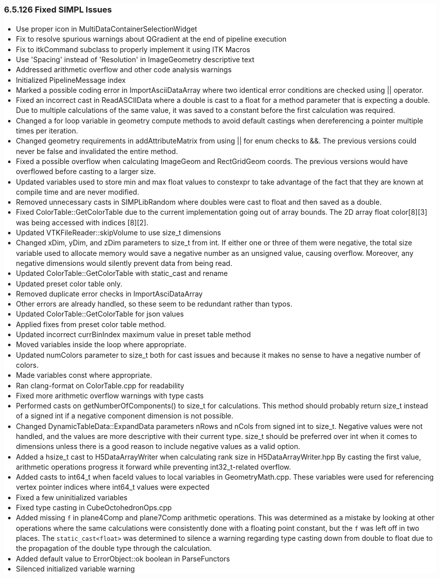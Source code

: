 ### 6.5.126 Fixed SIMPL Issues ###

+ Use proper icon in MultiDataContainerSelectionWidget
+ Fix to resolve spurious warnings about QGradient at the end of pipeline execution
+ Fix to itkCommand subclass to properly implement it using ITK Macros
+ Use 'Spacing' instead of 'Resolution' in ImageGeometry descriptive text
+ Addressed arithmetic overflow and other code analysis warnings
+ Initialized PipelineMessage index
+ Marked a possible coding error in ImportAsciiDataArray where two identical error conditions are checked using || operator.
+ Fixed an incorrect cast in ReadASCIIData where a double is cast to a float for a method parameter that is expecting a double.  Due to multiple calculations of the same value, it was saved to a constant before the first calculation was required.
+ Changed a for loop variable in geometry compute methods to avoid default castings when dereferencing a pointer multiple times per iteration.
+ Changed geometry requirements in addAttributeMatrix from using || for enum checks to &&.  The previous versions could never be false and invalidated the entire method.
+ Fixed a possible overflow when calculating ImageGeom and RectGridGeom coords.  The previous versions would have overflowed before casting to a larger size.
+ Updated variables used to store min and max float values to constexpr to take advantage of the fact that they are known at compile time and are never modified.
+ Removed unnecessary casts in SIMPLibRandom where doubles were cast to float and then saved as a double.
+ Fixed ColorTable::GetColorTable due to the current implementation going out of array bounds.  The 2D array float color[8][3] was being accessed with indices [8][2].
+ Updated VTKFileReader::skipVolume to use size_t dimensions
+ Changed xDim, yDim, and zDim parameters to size_t from int.  If either one or three of them were negative, the total size variable used to allocate memory would save a negative number as an unsigned value, causing overflow.  Moreover, any negative dimensions would silently prevent data from being read.
+ Updated ColorTable::GetColorTable with static_cast and rename
+ Updated preset color table only.
+ Removed duplicate error checks in ImportAsciDataArray
+ Other errors are already handled, so these seem to be redundant rather than typos.
+ Updated ColorTable::GetColorTable for json values
+ Applied fixes from preset color table method.
+ Updated incorrect currBinIndex maximum value in preset table method
+ Moved variables inside the loop where appropriate.
+ Updated numColors parameter to size_t both for cast issues and because it makes no sense to have a negative number of colors.
+ Made variables const where appropriate.
+ Ran clang-format on ColorTable.cpp for readability
+ Fixed more arithmetic overflow warnings with type casts
+ Performed casts on getNumberOfComponents() to size_t for calculations.  This method should probably return size_t instead of a signed int if a negative component dimension is not possible.
+ Changed DynamicTableData::ExpandData parameters nRows and nCols from signed int to size_t.  Negative values were not handled, and the values are more descriptive with their current type.  size_t should be preferred over int when it comes to dimensions unless there is a good reason to include negative values as a valid option.
+ Added a hsize_t cast to H5DataArrayWriter when calculating rank size in H5DataArrayWriter.hpp  By casting the first value, arithmetic operations progress it forward while preventing int32_t-related overflow.
+ Added casts to int64_t when faceId values to local variables in GeometryMath.cpp.  These variables were used for referencing vertex pointer indices where int64_t values were expected
+ Fixed a few uninitialized variables
+ Fixed type casting in CubeOctohedronOps.cpp
+ Added missing `f` in plane4Comp and plane7Comp arithmetic operations. This was determined as a mistake by looking at other operations where the same calculations were consistently done with a floating point constant, but the `f` was left off in two places.  The `static_cast<float>`  was determined to silence a warning regarding type casting down from double to float due to the propagation of the double type through the calculation.
+ Added default value to ErrorObject::ok boolean in ParseFunctors
+ Silenced initialized variable warning